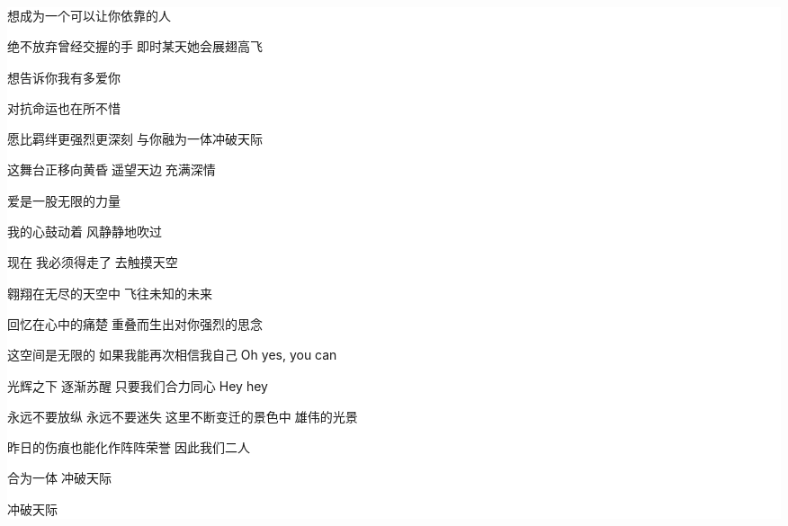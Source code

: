 想成为一个可以让你依靠的人

绝不放弃曾经交握的手 即时某天她会展翅高飞

想告诉你我有多爱你

对抗命运也在所不惜

愿比羁绊更强烈更深刻 与你融为一体冲破天际

这舞台正移向黄昏 遥望天边 充满深情

爱是一股无限的力量

我的心鼓动着 风静静地吹过

现在 我必须得走了 去触摸天空

翱翔在无尽的天空中 飞往未知的未来

回忆在心中的痛楚 重叠而生出对你强烈的思念

这空间是无限的 如果我能再次相信我自己 Oh yes, you can

光辉之下 逐渐苏醒 只要我们合力同心 Hey hey

永远不要放纵 永远不要迷失 这里不断变迁的景色中 雄伟的光景

昨日的伤痕也能化作阵阵荣誉 因此我们二人

合为一体 冲破天际

冲破天际

  

